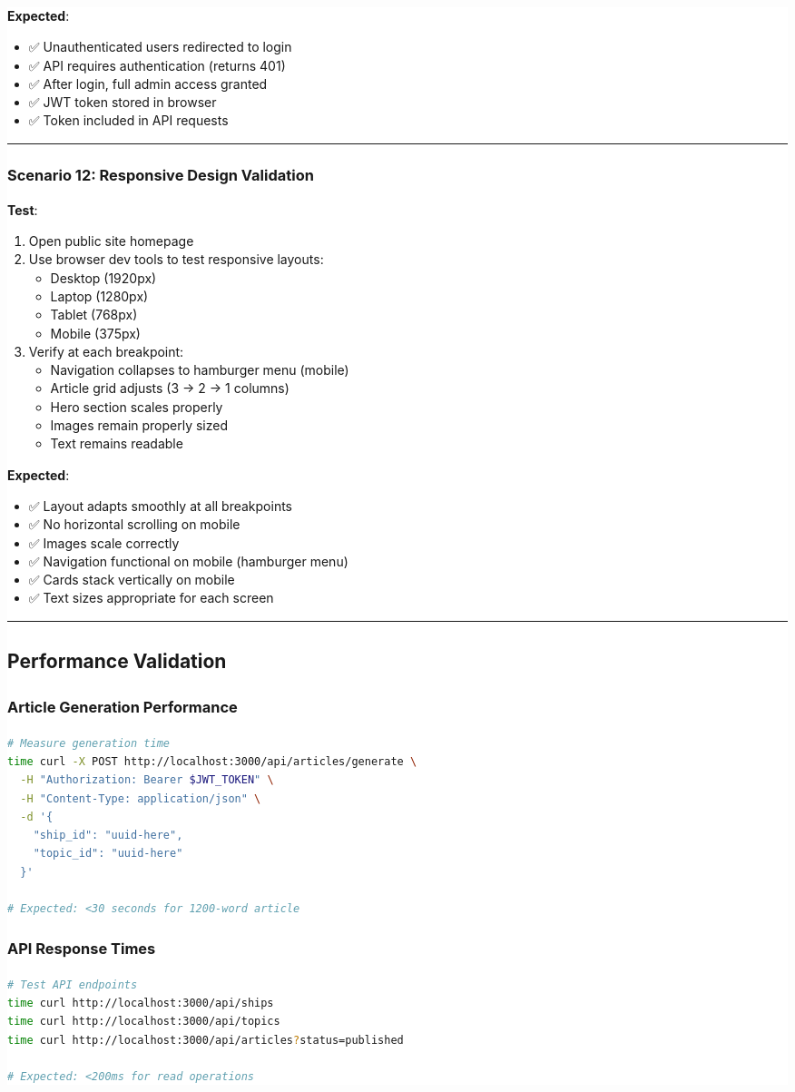 **Expected**:
- ✅ Unauthenticated users redirected to login
- ✅ API requires authentication (returns 401)
- ✅ After login, full admin access granted
- ✅ JWT token stored in browser
- ✅ Token included in API requests

---

### Scenario 12: Responsive Design Validation

**Test**:
1. Open public site homepage
2. Use browser dev tools to test responsive layouts:
   - Desktop (1920px)
   - Laptop (1280px)
   - Tablet (768px)
   - Mobile (375px)
3. Verify at each breakpoint:
   - Navigation collapses to hamburger menu (mobile)
   - Article grid adjusts (3 → 2 → 1 columns)
   - Hero section scales properly
   - Images remain properly sized
   - Text remains readable

**Expected**:
- ✅ Layout adapts smoothly at all breakpoints
- ✅ No horizontal scrolling on mobile
- ✅ Images scale correctly
- ✅ Navigation functional on mobile (hamburger menu)
- ✅ Cards stack vertically on mobile
- ✅ Text sizes appropriate for each screen

---

## Performance Validation

### Article Generation Performance
```bash
# Measure generation time
time curl -X POST http://localhost:3000/api/articles/generate \
  -H "Authorization: Bearer $JWT_TOKEN" \
  -H "Content-Type: application/json" \
  -d '{
    "ship_id": "uuid-here",
    "topic_id": "uuid-here"
  }'

# Expected: <30 seconds for 1200-word article
```

### API Response Times
```bash
# Test API endpoints
time curl http://localhost:3000/api/ships
time curl http://localhost:3000/api/topics
time curl http://localhost:3000/api/articles?status=published

# Expected: <200ms for read operations
```

